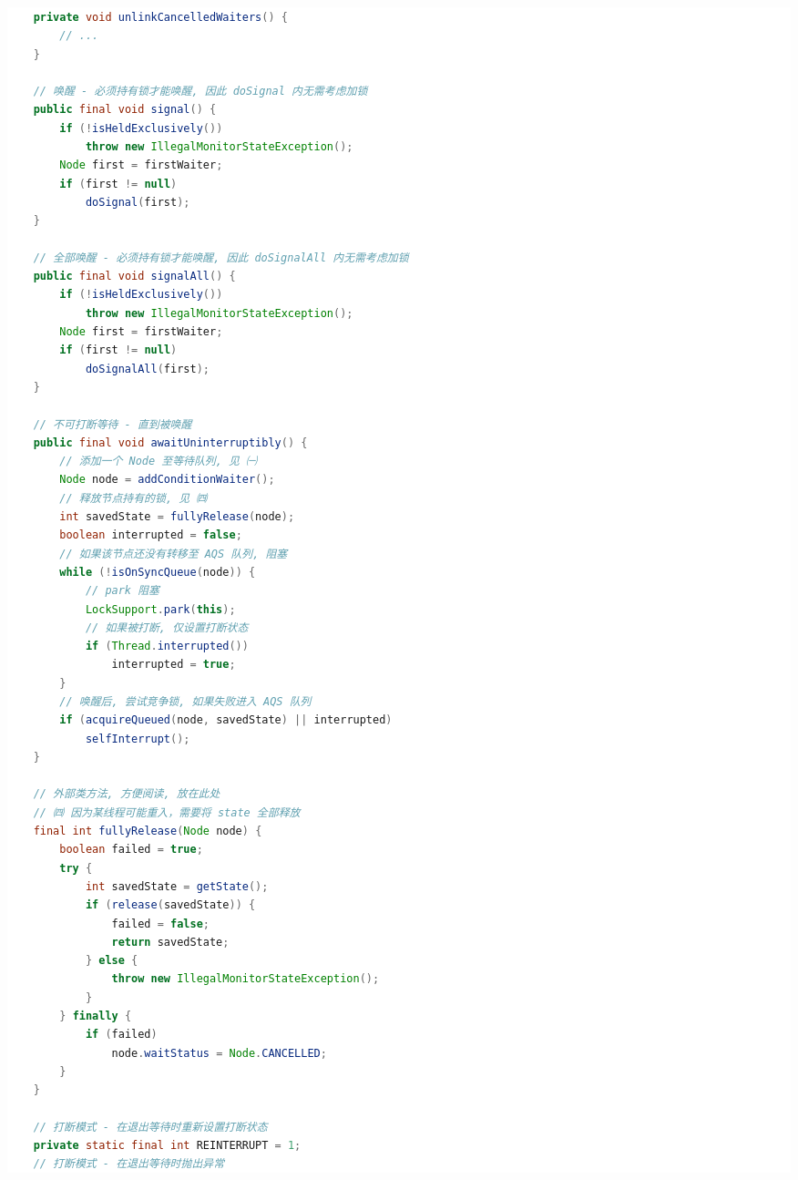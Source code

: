 ```java
    private void unlinkCancelledWaiters() {
        // ...
    }

    // 唤醒 - 必须持有锁才能唤醒, 因此 doSignal 内无需考虑加锁
    public final void signal() {
        if (!isHeldExclusively())
            throw new IllegalMonitorStateException();
        Node first = firstWaiter;
        if (first != null)
            doSignal(first);
    }

    // 全部唤醒 - 必须持有锁才能唤醒, 因此 doSignalAll 内无需考虑加锁
    public final void signalAll() {
        if (!isHeldExclusively())
            throw new IllegalMonitorStateException();
        Node first = firstWaiter;
        if (first != null)
            doSignalAll(first);
    }

    // 不可打断等待 - 直到被唤醒
    public final void awaitUninterruptibly() {
        // 添加一个 Node 至等待队列, 见 ㈠
        Node node = addConditionWaiter();
        // 释放节点持有的锁, 见 ㈣
        int savedState = fullyRelease(node);
        boolean interrupted = false;
        // 如果该节点还没有转移至 AQS 队列, 阻塞
        while (!isOnSyncQueue(node)) {
            // park 阻塞
            LockSupport.park(this);
            // 如果被打断, 仅设置打断状态
            if (Thread.interrupted())
                interrupted = true;
        }
        // 唤醒后, 尝试竞争锁, 如果失败进入 AQS 队列
        if (acquireQueued(node, savedState) || interrupted)
            selfInterrupt();
    }

    // 外部类方法, 方便阅读, 放在此处
    // ㈣ 因为某线程可能重入，需要将 state 全部释放
    final int fullyRelease(Node node) {
        boolean failed = true;
        try {
            int savedState = getState();
            if (release(savedState)) {
                failed = false;
                return savedState;
            } else {
                throw new IllegalMonitorStateException();
            }
        } finally {
            if (failed)
                node.waitStatus = Node.CANCELLED;
        }
    }

    // 打断模式 - 在退出等待时重新设置打断状态
    private static final int REINTERRUPT = 1;
    // 打断模式 - 在退出等待时抛出异常
```